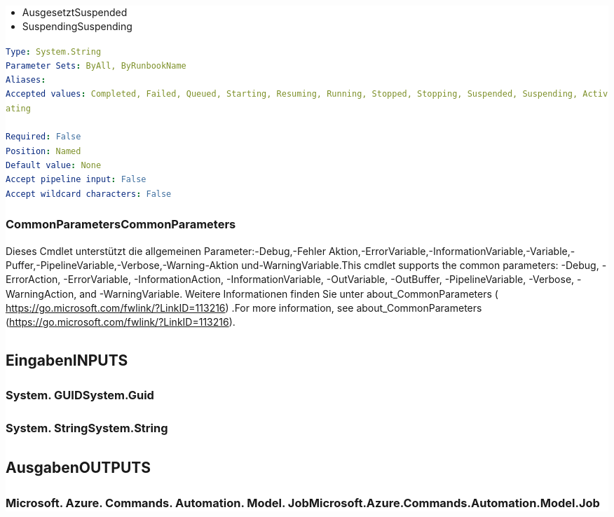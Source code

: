 - <span data-ttu-id="1dc51-148">Ausgesetzt</span><span class="sxs-lookup"><span data-stu-id="1dc51-148">Suspended</span></span>
- <span data-ttu-id="1dc51-149">Suspending</span><span class="sxs-lookup"><span data-stu-id="1dc51-149">Suspending</span></span>

```yaml
Type: System.String
Parameter Sets: ByAll, ByRunbookName
Aliases:
Accepted values: Completed, Failed, Queued, Starting, Resuming, Running, Stopped, Stopping, Suspended, Suspending, Activating

Required: False
Position: Named
Default value: None
Accept pipeline input: False
Accept wildcard characters: False
```

### <span data-ttu-id="1dc51-150">CommonParameters</span><span class="sxs-lookup"><span data-stu-id="1dc51-150">CommonParameters</span></span>
<span data-ttu-id="1dc51-151">Dieses Cmdlet unterstützt die allgemeinen Parameter:-Debug,-Fehler Aktion,-ErrorVariable,-InformationVariable,-Variable,-Puffer,-PipelineVariable,-Verbose,-Warning-Aktion und-WarningVariable.</span><span class="sxs-lookup"><span data-stu-id="1dc51-151">This cmdlet supports the common parameters: -Debug, -ErrorAction, -ErrorVariable, -InformationAction, -InformationVariable, -OutVariable, -OutBuffer, -PipelineVariable, -Verbose, -WarningAction, and -WarningVariable.</span></span> <span data-ttu-id="1dc51-152">Weitere Informationen finden Sie unter about_CommonParameters ( https://go.microsoft.com/fwlink/?LinkID=113216) .</span><span class="sxs-lookup"><span data-stu-id="1dc51-152">For more information, see about_CommonParameters (https://go.microsoft.com/fwlink/?LinkID=113216).</span></span>

## <span data-ttu-id="1dc51-153">Eingaben</span><span class="sxs-lookup"><span data-stu-id="1dc51-153">INPUTS</span></span>

### <span data-ttu-id="1dc51-154">System. GUID</span><span class="sxs-lookup"><span data-stu-id="1dc51-154">System.Guid</span></span>

### <span data-ttu-id="1dc51-155">System. String</span><span class="sxs-lookup"><span data-stu-id="1dc51-155">System.String</span></span>

## <span data-ttu-id="1dc51-156">Ausgaben</span><span class="sxs-lookup"><span data-stu-id="1dc51-156">OUTPUTS</span></span>

### <span data-ttu-id="1dc51-157">Microsoft. Azure. Commands. Automation. Model. Job</span><span class="sxs-lookup"><span data-stu-id="1dc51-157">Microsoft.Azure.Commands.Automation.Model.Job</span></span>
